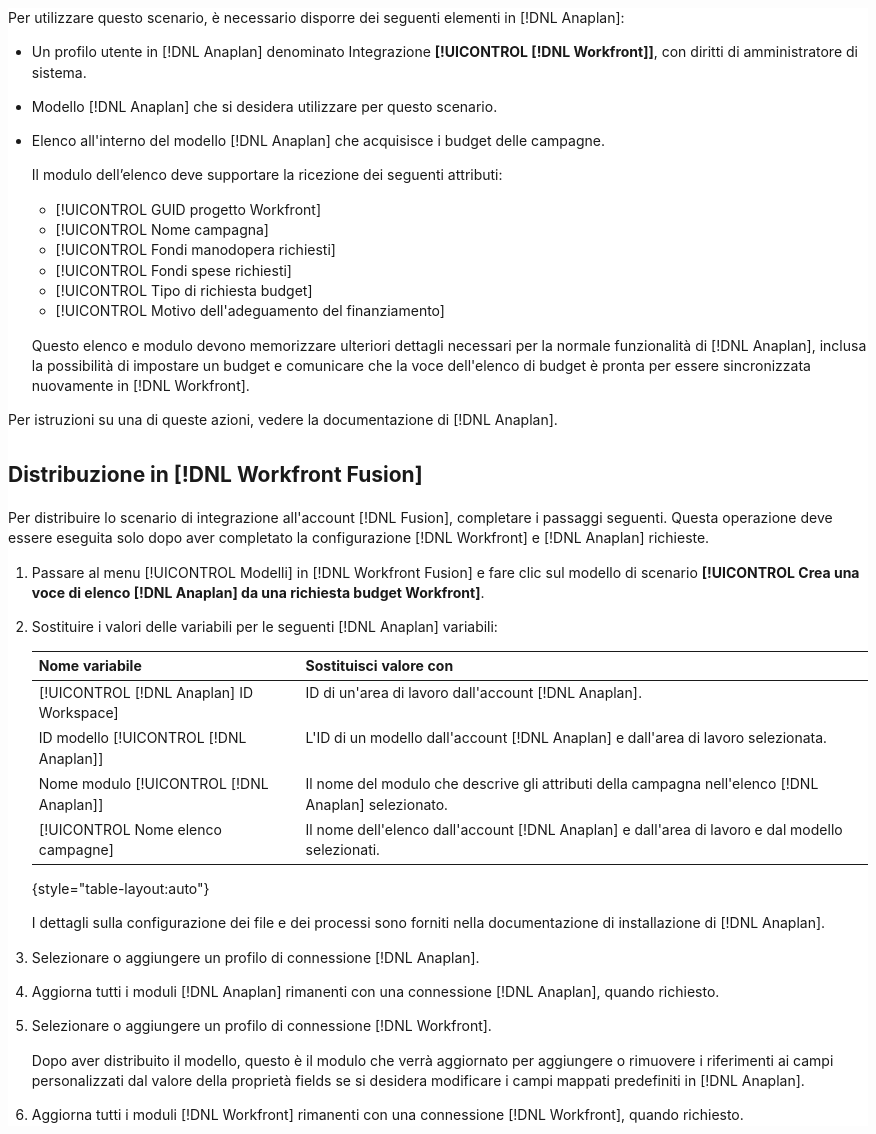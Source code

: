 Per utilizzare questo scenario, è necessario disporre dei seguenti elementi in [!DNL Anaplan]:

* Un profilo utente in [!DNL Anaplan] denominato Integrazione **[!UICONTROL [!DNL Workfront]]**, con diritti di amministratore di sistema.
* Modello [!DNL Anaplan] che si desidera utilizzare per questo scenario.
* Elenco all&#39;interno del modello [!DNL Anaplan] che acquisisce i budget delle campagne.

  Il modulo dell’elenco deve supportare la ricezione dei seguenti attributi:

   * [!UICONTROL GUID progetto Workfront]
   * [!UICONTROL Nome campagna]
   * [!UICONTROL Fondi manodopera richiesti]
   * [!UICONTROL Fondi spese richiesti]
   * [!UICONTROL Tipo di richiesta budget]
   * [!UICONTROL Motivo dell&#39;adeguamento del finanziamento]

  Questo elenco e modulo devono memorizzare ulteriori dettagli necessari per la normale funzionalità di [!DNL Anaplan], inclusa la possibilità di impostare un budget e comunicare che la voce dell&#39;elenco di budget è pronta per essere sincronizzata nuovamente in [!DNL Workfront].

Per istruzioni su una di queste azioni, vedere la documentazione di [!DNL Anaplan].

## Distribuzione in [!DNL Workfront Fusion]

Per distribuire lo scenario di integrazione all&#39;account [!DNL Fusion], completare i passaggi seguenti. Questa operazione deve essere eseguita solo dopo aver completato la configurazione [!DNL Workfront] e [!DNL Anaplan] richieste.

1. Passare al menu [!UICONTROL Modelli] in [!DNL Workfront Fusion] e fare clic sul modello di scenario **[!UICONTROL Crea una voce di elenco [!DNL Anaplan] da una richiesta budget Workfront]**.
1. Sostituire i valori delle variabili per le seguenti [!DNL Anaplan] variabili:

   | Nome variabile | Sostituisci valore con |
   |---|---|
   | [!UICONTROL [!DNL Anaplan] ID Workspace] | ID di un&#39;area di lavoro dall&#39;account [!DNL Anaplan]. |
   | ID modello [!UICONTROL [!DNL Anaplan]] | L&#39;ID di un modello dall&#39;account [!DNL Anaplan] e dall&#39;area di lavoro selezionata. |
   | Nome modulo [!UICONTROL [!DNL Anaplan]] | Il nome del modulo che descrive gli attributi della campagna nell&#39;elenco [!DNL Anaplan] selezionato. |
   | [!UICONTROL Nome elenco campagne] | Il nome dell&#39;elenco dall&#39;account [!DNL Anaplan] e dall&#39;area di lavoro e dal modello selezionati. |

   {style="table-layout:auto"}

   I dettagli sulla configurazione dei file e dei processi sono forniti nella documentazione di installazione di [!DNL Anaplan].

1. Selezionare o aggiungere un profilo di connessione [!DNL Anaplan].
1. Aggiorna tutti i moduli [!DNL Anaplan] rimanenti con una connessione [!DNL Anaplan], quando richiesto.
1. Selezionare o aggiungere un profilo di connessione [!DNL Workfront].

   Dopo aver distribuito il modello, questo è il modulo che verrà aggiornato per aggiungere o rimuovere i riferimenti ai campi personalizzati dal valore della proprietà fields se si desidera modificare i campi mappati predefiniti in [!DNL Anaplan].

1. Aggiorna tutti i moduli [!DNL Workfront] rimanenti con una connessione [!DNL Workfront], quando richiesto.

